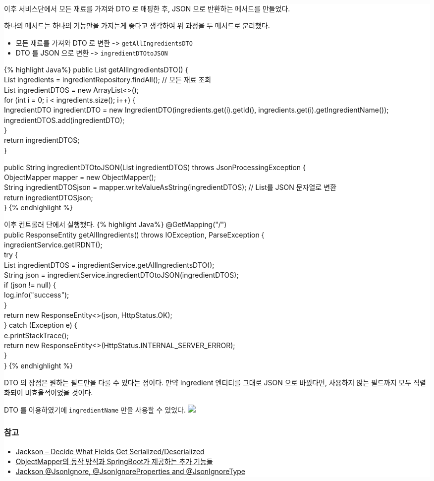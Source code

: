 이후 서비스단에서 모든 재료를 가져와 DTO 로 매핑한 후, JSON 으로 반환하는 메서드를 만들었다. 

하나의 메서드는 하나의 기능만을 가지는게 좋다고 생각하여 위 과정을 두 메서드로 분리했다. 
- 모든 재료를 가져와 DTO 로 변환 -> `getAllIngredientsDTO`
- DTO 를 JSON 으로 변환 -> `ingredientDTOtoJSON`

{% highlight Java%}
public List<IngredientDTO> getAllIngredientsDTO() {  
   List<Ingredient> ingredients = ingredientRepository.findAll(); // 모든 재료 조회  
   List<IngredientDTO> ingredientDTOS = new ArrayList<>();  
   for (int i = 0; i < ingredients.size(); i++) {  
      IngredientDTO ingredientDTO = new IngredientDTO(ingredients.get(i).getId(), ingredients.get(i).getIngredientName());  
      ingredientDTOS.add(ingredientDTO);  
   }  
   return ingredientDTOS;  
}  

public String ingredientDTOtoJSON(List<IngredientDTO> ingredientDTOS) throws JsonProcessingException {  
   ObjectMapper mapper = new ObjectMapper();  
   String ingredientDTOSjson = mapper.writeValueAsString(ingredientDTOS); // List를 JSON 문자열로 변환  
   return ingredientDTOSjson;  
}
{% endhighlight %}

이후 컨트롤러 단에서 실행했다. 
{% highlight Java%}
@GetMapping("/")  
public ResponseEntity<String> getAllIngredients() throws IOException, ParseException {  
   ingredientService.getIRDNT();  
   try {  
      List<IngredientDTO> ingredientDTOS = ingredientService.getAllIngredientsDTO();  
      String json = ingredientService.ingredientDTOtoJSON(ingredientDTOS);  
      if (json != null) {  
         log.info("success");  
      }  
      return new ResponseEntity<>(json, HttpStatus.OK);  
   } catch (Exception e) {  
      e.printStackTrace();  
      return new ResponseEntity<>(HttpStatus.INTERNAL_SERVER_ERROR);  
   }  
}
{% endhighlight %}

DTO 의 장점은 원하는 필드만을 다룰 수 있다는 점이다. 만약 Ingredient 엔티티를 그대로 JSON 으로 바꿨다면, 사용하지 않는 필드까지 모두 직렬화되어 비효율적이었을 것이다. 

DTO 를 이용하였기에 `ingredientName` 만을 사용할 수 있었다.
![](https://i.imgur.com/GThxWha.png)

### 참고
- [Jackson – Decide What Fields Get Serialized/Deserialized](https://www.baeldung.com/jackson-field-serializable-deserializable-or-not)
- [ObjectMapper의 동작 방식과 SpringBoot가 제공하는 추가 기능들](https://mangkyu.tistory.com/223)
-   [Jackson @JsonIgnore, @JsonIgnoreProperties and @JsonIgnoreType](https://www.concretepage.com/jackson-api/jackson-jsonignore-jsonignoreproperties-and-jsonignoretype)

